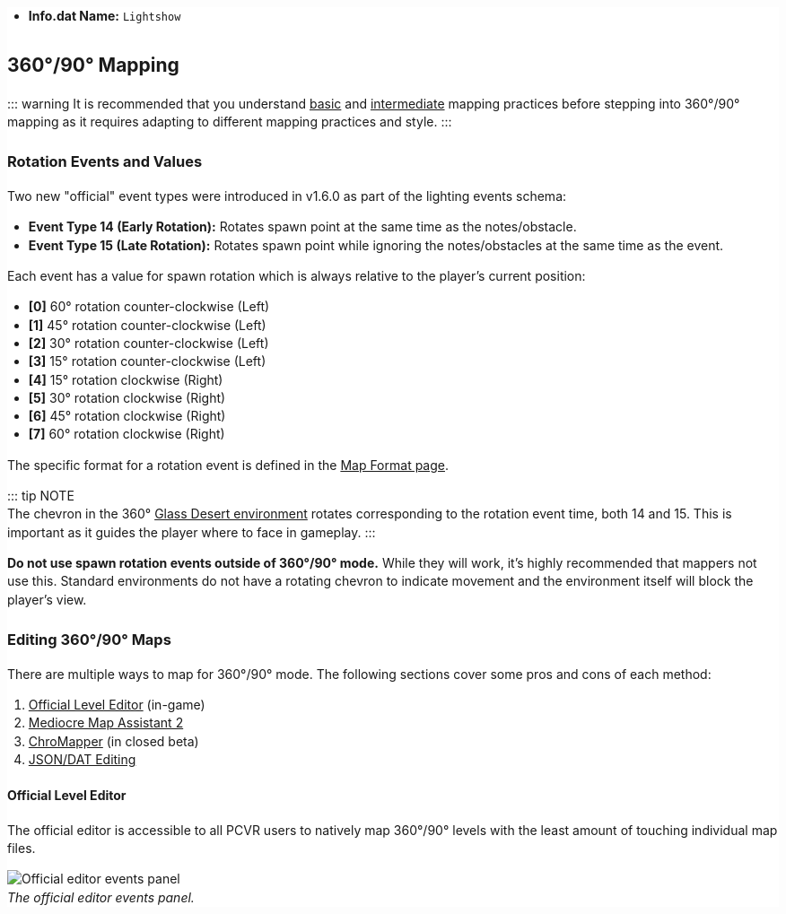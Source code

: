 * **Info.dat Name:** `Lightshow`

## 360°/90° Mapping

::: warning It is recommended that you understand [basic](./basic-mapping.md) and [intermediate](./intermediate-mapping.md) mapping practices before stepping into 360°/90° mapping as it requires adapting to different mapping practices and style. :::

### Rotation Events and Values
Two new "official" event types were introduced in v1.6.0 as part of the lighting events schema:

* **Event Type 14 (Early Rotation):** Rotates spawn point at the same time as the notes/obstacle.
* **Event Type 15 (Late Rotation):** Rotates spawn point while ignoring the notes/obstacles at the same time as the event.

Each event has a value for spawn rotation which is always relative to the player’s current position:

* **[0]**  60° rotation counter-clockwise (Left)
* **[1]**  45° rotation counter-clockwise (Left)
* **[2]**  30° rotation counter-clockwise (Left)
* **[3]**  15° rotation counter-clockwise (Left)
* **[4]**  15° rotation clockwise (Right)
* **[5]**  30° rotation clockwise (Right)
* **[6]**  45° rotation clockwise (Right)
* **[7]**  60° rotation clockwise (Right)

The specific format for a rotation event is defined in the [Map Format page](./map-format.md#controlling-360-90-rotation).

::: tip NOTE  
The chevron in the 360° [Glass Desert environment](./basic-lighting.md#environment-previews) rotates corresponding to the rotation event time, both 14 and 15. This is important as it guides the player where to face in gameplay. :::

**Do not use spawn rotation events outside of 360°/90° mode.** While they will work, it’s highly recommended that mappers not use this. Standard environments do not have a rotating chevron to indicate movement and the environment itself will block the player’s view.

### Editing 360°/90° Maps
There are multiple ways to map for 360°/90° mode. The following sections cover some pros and cons of each method:

1. [Official Level Editor](#official-level-editor) (in-game)
2. [Mediocre Map Assistant 2](#mediocre-map-assistant-2)
3. [ChroMapper](#chromapper) (in closed beta)
4. [JSON/DAT Editing](#json-dat-editing)

#### Official Level Editor
The official editor is accessible to all PCVR users to natively map 360°/90° levels with the least amount of touching individual map files.

![Official editor events panel](~@images/mapping/official_events.png)  
*The official editor events panel.*
